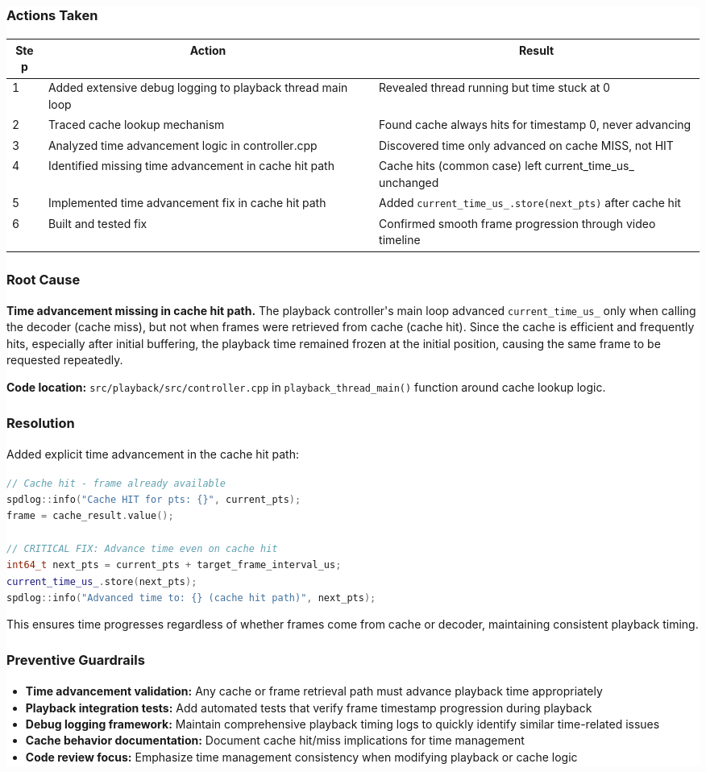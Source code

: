 ### Actions Taken
| Step | Action | Result |
|------|--------|--------|
| 1 | Added extensive debug logging to playback thread main loop | Revealed thread running but time stuck at 0 |
| 2 | Traced cache lookup mechanism | Found cache always hits for timestamp 0, never advancing |
| 3 | Analyzed time advancement logic in controller.cpp | Discovered time only advanced on cache MISS, not HIT |
| 4 | Identified missing time advancement in cache hit path | Cache hits (common case) left current_time_us_ unchanged |
| 5 | Implemented time advancement fix in cache hit path | Added `current_time_us_.store(next_pts)` after cache hit |
| 6 | Built and tested fix | Confirmed smooth frame progression through video timeline |

### Root Cause
**Time advancement missing in cache hit path.** The playback controller's main loop advanced `current_time_us_` only when calling the decoder (cache miss), but not when frames were retrieved from cache (cache hit). Since the cache is efficient and frequently hits, especially after initial buffering, the playback time remained frozen at the initial position, causing the same frame to be requested repeatedly.

**Code location:** `src/playback/src/controller.cpp` in `playback_thread_main()` function around cache lookup logic.

### Resolution
Added explicit time advancement in the cache hit path:

```cpp
// Cache hit - frame already available
spdlog::info("Cache HIT for pts: {}", current_pts);
frame = cache_result.value();

// CRITICAL FIX: Advance time even on cache hit
int64_t next_pts = current_pts + target_frame_interval_us;
current_time_us_.store(next_pts);
spdlog::info("Advanced time to: {} (cache hit path)", next_pts);
```

This ensures time progresses regardless of whether frames come from cache or decoder, maintaining consistent playback timing.

### Preventive Guardrails
- **Time advancement validation:** Any cache or frame retrieval path must advance playback time appropriately
- **Playback integration tests:** Add automated tests that verify frame timestamp progression during playback
- **Debug logging framework:** Maintain comprehensive playback timing logs to quickly identify similar time-related issues
- **Cache behavior documentation:** Document cache hit/miss implications for time management
- **Code review focus:** Emphasize time management consistency when modifying playback or cache logic
